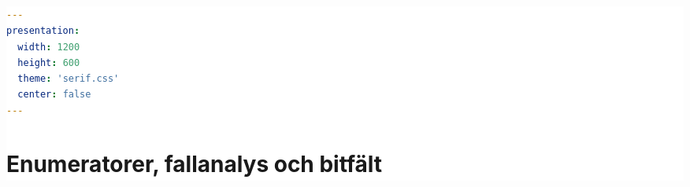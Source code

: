 ```yaml
---
presentation:
  width: 1200
  height: 600
  theme: 'serif.css'
  center: false
---
```

<style type="text/css">
  .reveal h1 {
    text-align: center;
    display: flex;
    flex-direction: column;
    align-items: center;
  }
  .reveal h2, .reveal h3 {
    margin-left: 1em;
  }
  .reveal p {
    text-align: left;
  }
  .reveal ul {
    display: block;
  }
  .reveal ol {
    display: block;
  }
  .reveal section {
    resize: false;
    width: 100%;
    height: 100;
    text-align: left;
  }
  .reveal pre {
    zoom: 100%;
  }
  div.slides{
     # border: 1px solid white;
  }
  .reveal code {
    zoom: 100%;
  }
  table.ops th, table.ops td {
      text-align: center;
  }
</style>



 # Enumeratorer, fallanalys och bitfält
